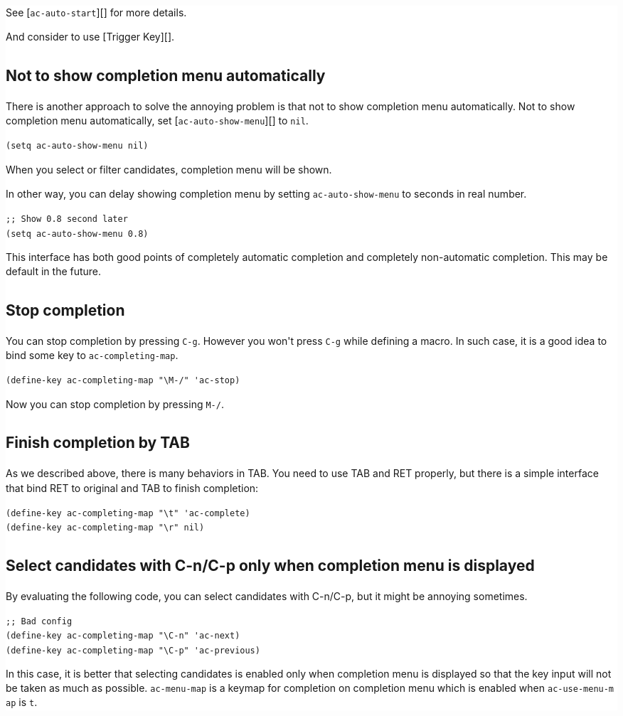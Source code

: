 See [`ac-auto-start`][] for more details.

And consider to use [Trigger Key][].

## Not to show completion menu automatically

There is another approach to solve the annoying problem is that not to
show completion menu automatically. Not to show completion menu
automatically, set [`ac-auto-show-menu`][] to `nil`.

    (setq ac-auto-show-menu nil)

When you select or filter candidates, completion menu will be shown.

In other way, you can delay showing completion menu by setting
`ac-auto-show-menu` to seconds in real number.

    ;; Show 0.8 second later
    (setq ac-auto-show-menu 0.8)

This interface has both good points of completely automatic completion
and completely non-automatic completion. This may be default in the
future.

## Stop completion

You can stop completion by pressing `C-g`. However you won't press
`C-g` while defining a macro. In such case, it is a good idea to bind
some key to `ac-completing-map`.

    (define-key ac-completing-map "\M-/" 'ac-stop)

Now you can stop completion by pressing `M-/`.

## Finish completion by TAB

As we described above, there is many behaviors in TAB. You need to use
TAB and RET properly, but there is a simple interface that bind RET to
original and TAB to finish completion:

    (define-key ac-completing-map "\t" 'ac-complete)
    (define-key ac-completing-map "\r" nil)

## Select candidates with C-n/C-p only when completion menu is displayed

By evaluating the following code, you can select candidates with
C-n/C-p, but it might be annoying sometimes.

    ;; Bad config
    (define-key ac-completing-map "\C-n" 'ac-next)
    (define-key ac-completing-map "\C-p" 'ac-previous)

In this case, it is better that selecting candidates is enabled only
when completion menu is displayed so that the key input will not be
taken as much as possible. `ac-menu-map` is a keymap for completion on
completion menu which is enabled when `ac-use-menu-map` is `t`.


[^1]: Strictly `re-search-backward` with the added adding `\=` at the end
